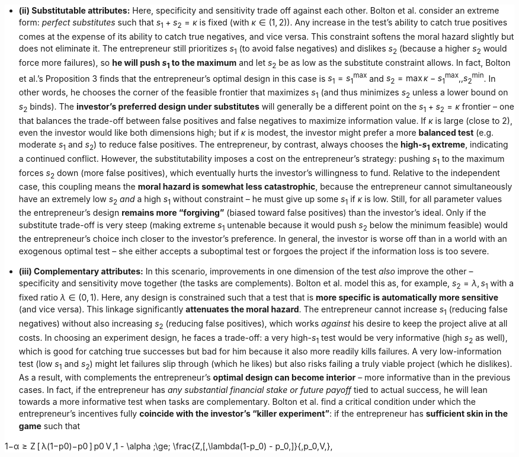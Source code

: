 - **(ii) Substitutable attributes:** Here, specificity and sensitivity trade off against each other. Bolton et al. consider an extreme form: _perfect substitutes_ such that $s_1 + s_2 = \kappa$ is fixed (with $\kappa\in(1,2)$). Any increase in the test’s ability to catch true positives comes at the expense of its ability to catch true negatives, and vice versa. This constraint softens the moral hazard slightly but does not eliminate it. The entrepreneur still prioritizes $s_1$ (to avoid false negatives) and dislikes $s_2$ (because a higher $s_2$ would force more failures), so **he will push $s_1$ to the maximum** and let $s_2$ be as low as the substitute constraint allows. In fact, Bolton et al.’s Proposition 3 finds that the entrepreneur’s optimal design in this case is $s_1 = s_1^{\max}$ and $s_2 = \max{\kappa - s_1^{\max},,s_2^{\min}}$. In other words, he chooses the corner of the feasible frontier that maximizes $s_1$ (and thus minimizes $s_2$ unless a lower bound on $s_2$ binds). The **investor’s preferred design under substitutes** will generally be a different point on the $s_1 + s_2 = \kappa$ frontier – one that balances the trade-off between false positives and false negatives to maximize information value. If $\kappa$ is large (close to 2), even the investor would like both dimensions high; but if $\kappa$ is modest, the investor might prefer a more **balanced test** (e.g. moderate $s_1$ and $s_2$) to reduce false positives. The entrepreneur, by contrast, always chooses the **high-$s_1$ extreme**, indicating a continued conflict. However, the substitutability imposes a cost on the entrepreneur’s strategy: pushing $s_1$ to the maximum forces $s_2$ down (more false positives), which eventually hurts the investor’s willingness to fund. Relative to the independent case, this coupling means the **moral hazard is somewhat less catastrophic**, because the entrepreneur cannot simultaneously have an extremely low $s_2$ _and_ a high $s_1$ without constraint – he must give up some $s_1$ if $\kappa$ is low. Still, for all parameter values the entrepreneur’s design **remains more “forgiving”** (biased toward false positives) than the investor’s ideal. Only if the substitute trade-off is very steep (making extreme $s_1$ untenable because it would push $s_2$ below the minimum feasible) would the entrepreneur’s choice inch closer to the investor’s preference. In general, the investor is worse off than in a world with an exogenous optimal test – she either accepts a suboptimal test or forgoes the project if the information loss is too severe.
    
- **(iii) Complementary attributes:** In this scenario, improvements in one dimension of the test _also_ improve the other – specificity and sensitivity move together (the tasks are complements). Bolton et al. model this as, for example, $s_2 = \lambda,s_1$ with a fixed ratio $\lambda\in(0,1)$. Here, any design is constrained such that a test that is **more specific is automatically more sensitive** (and vice versa). This linkage significantly **attenuates the moral hazard**. The entrepreneur cannot increase $s_1$ (reducing false negatives) without also increasing $s_2$ (reducing false positives), which works _against_ his desire to keep the project alive at all costs. In choosing an experiment design, he faces a trade-off: a very high-$s_1$ test would be very informative (high $s_2$ as well), which is good for catching true successes but bad for him because it also more readily kills failures. A very low-information test (low $s_1$ and $s_2$) might let failures slip through (which he likes) but also risks failing a truly viable project (which he dislikes). As a result, with complements the entrepreneur’s **optimal design can become interior** – more informative than in the previous cases. In fact, if the entrepreneur has _any substantial financial stake or future payoff_ tied to actual success, he will lean towards a more informative test when tasks are complementary. Bolton et al. find a critical condition under which the entrepreneur’s incentives fully **coincide with the investor’s “killer experiment”**: if the entrepreneur has **sufficient skin in the game** such that
    

1−α  ≥  Z [ λ(1−p0)−p0 ] p0 V ,1 - \alpha \;\ge\; \frac{Z\,[\,\lambda(1-p_0) - p_0\,]}{\,p_0\,V\,},
